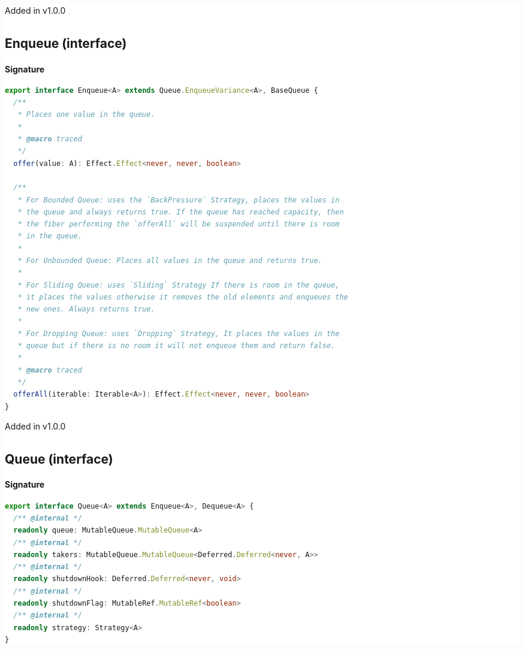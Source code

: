 Added in v1.0.0

## Enqueue (interface)

**Signature**

```ts
export interface Enqueue<A> extends Queue.EnqueueVariance<A>, BaseQueue {
  /**
   * Places one value in the queue.
   *
   * @macro traced
   */
  offer(value: A): Effect.Effect<never, never, boolean>

  /**
   * For Bounded Queue: uses the `BackPressure` Strategy, places the values in
   * the queue and always returns true. If the queue has reached capacity, then
   * the fiber performing the `offerAll` will be suspended until there is room
   * in the queue.
   *
   * For Unbounded Queue: Places all values in the queue and returns true.
   *
   * For Sliding Queue: uses `Sliding` Strategy If there is room in the queue,
   * it places the values otherwise it removes the old elements and enqueues the
   * new ones. Always returns true.
   *
   * For Dropping Queue: uses `Dropping` Strategy, It places the values in the
   * queue but if there is no room it will not enqueue them and return false.
   *
   * @macro traced
   */
  offerAll(iterable: Iterable<A>): Effect.Effect<never, never, boolean>
}
```

Added in v1.0.0

## Queue (interface)

**Signature**

```ts
export interface Queue<A> extends Enqueue<A>, Dequeue<A> {
  /** @internal */
  readonly queue: MutableQueue.MutableQueue<A>
  /** @internal */
  readonly takers: MutableQueue.MutableQueue<Deferred.Deferred<never, A>>
  /** @internal */
  readonly shutdownHook: Deferred.Deferred<never, void>
  /** @internal */
  readonly shutdownFlag: MutableRef.MutableRef<boolean>
  /** @internal */
  readonly strategy: Strategy<A>
}
```
